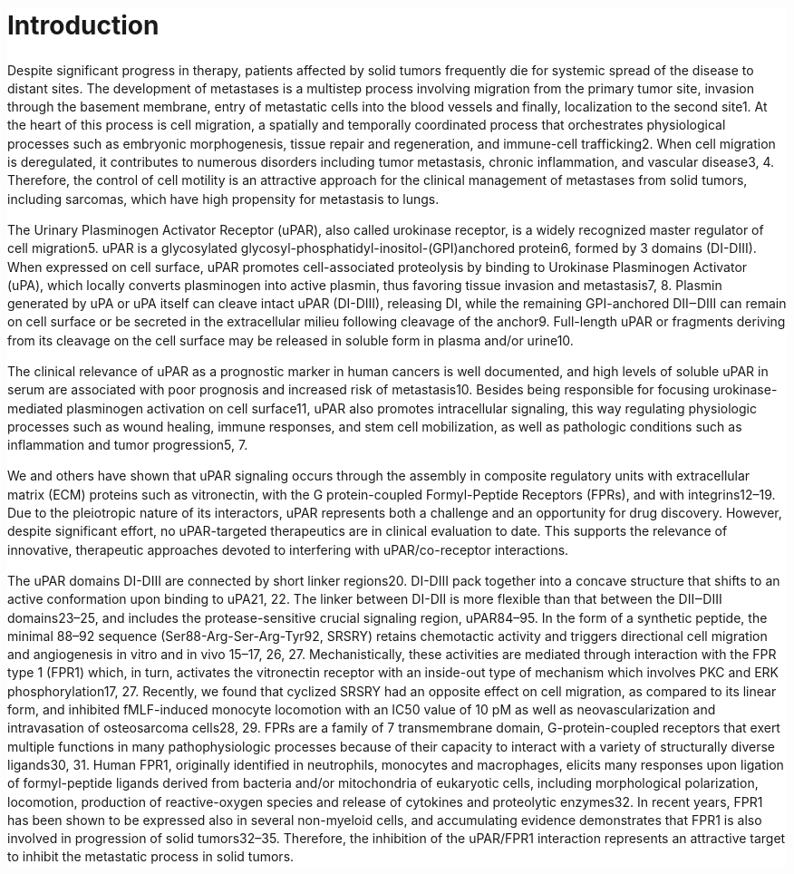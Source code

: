 # Introduction

Despite significant progress in therapy, patients affected by solid tumors frequently die for systemic spread of the disease to distant sites. The development of metastases is a multistep process involving migration from the primary tumor site, invasion through the basement membrane, entry of metastatic cells into the blood vessels and finally, localization to the second site1. At the heart of this process is cell migration, a spatially and temporally coordinated process that orchestrates physiological processes such as embryonic morphogenesis, tissue repair and regeneration, and immune-cell trafficking2. When cell migration is deregulated, it contributes to numerous disorders including tumor metastasis, chronic inflammation, and vascular disease3, 4. Therefore, the control of cell motility is an attractive approach for the clinical management of metastases from solid tumors, including sarcomas, which have high propensity for metastasis to lungs.

The Urinary Plasminogen Activator Receptor (uPAR), also called urokinase receptor, is a widely recognized master regulator of cell migration5. uPAR is a glycosylated glycosyl-phosphatidyl-inositol-(GPI)anchored protein6, formed by 3 domains (DI-DIII). When expressed on cell surface, uPAR promotes cell-associated proteolysis by binding to Urokinase Plasminogen Activator (uPA), which locally converts plasminogen into active plasmin, thus favoring tissue invasion and metastasis7, 8. Plasmin generated by uPA or uPA itself can cleave intact uPAR (DI-DIII), releasing DI, while the remaining GPI-anchored DII‒DIII can remain on cell surface or be secreted in the extracellular milieu following cleavage of the anchor9. Full-length uPAR or fragments deriving from its cleavage on the cell surface may be released in soluble form in plasma and/or urine10.

The clinical relevance of uPAR as a prognostic marker in human cancers is well documented, and high levels of soluble uPAR in serum are associated with poor prognosis and increased risk of metastasis10. Besides being responsible for focusing urokinase-mediated plasminogen activation on cell surface11, uPAR also promotes intracellular signaling, this way regulating physiologic processes such as wound healing, immune responses, and stem cell mobilization, as well as pathologic conditions such as inflammation and tumor progression5, 7.

We and others have shown that uPAR signaling occurs through the assembly in composite regulatory units with extracellular matrix (ECM) proteins such as vitronectin, with the G protein-coupled Formyl-Peptide Receptors (FPRs), and with integrins12–19. Due to the pleiotropic nature of its interactors, uPAR represents both a challenge and an opportunity for drug discovery. However, despite significant effort, no uPAR-targeted therapeutics are in clinical evaluation to date. This supports the relevance of innovative, therapeutic approaches devoted to interfering with uPAR/co-receptor interactions.

The uPAR domains DI-DIII are connected by short linker regions20. DI-DIII pack together into a concave structure that shifts to an active conformation upon binding to uPA21, 22. The linker between DI-DII is more flexible than that between the DII‒DIII domains23–25, and includes the protease-sensitive crucial signaling region, uPAR84–95. In the form of a synthetic peptide, the minimal 88–92 sequence (Ser88-Arg-Ser-Arg-Tyr92, SRSRY) retains chemotactic activity and triggers directional cell migration and angiogenesis in vitro and in vivo 15–17, 26, 27. Mechanistically, these activities are mediated through interaction with the FPR type 1 (FPR1) which, in turn, activates the vitronectin receptor with an inside-out type of mechanism which involves PKC and ERK phosphorylation17, 27. Recently, we found that cyclized SRSRY had an opposite effect on cell migration, as compared to its linear form, and inhibited fMLF-induced monocyte locomotion with an IC50 value of 10 pM as well as neovascularization and intravasation of osteosarcoma cells28, 29. FPRs are a family of 7 transmembrane domain, G-protein-coupled receptors that exert multiple functions in many pathophysiologic processes because of their capacity to interact with a variety of structurally diverse ligands30, 31. Human FPR1, originally identified in neutrophils, monocytes and macrophages, elicits many responses upon ligation of formyl-peptide ligands derived from bacteria and/or mitochondria of eukaryotic cells, including morphological polarization, locomotion, production of reactive-oxygen species and release of cytokines and proteolytic enzymes32. In recent years, FPR1 has been shown to be expressed also in several non-myeloid cells, and accumulating evidence demonstrates that FPR1 is also involved in progression of solid tumors32–35. Therefore, the inhibition of the uPAR/FPR1 interaction represents an attractive target to inhibit the metastatic process in solid tumors.
